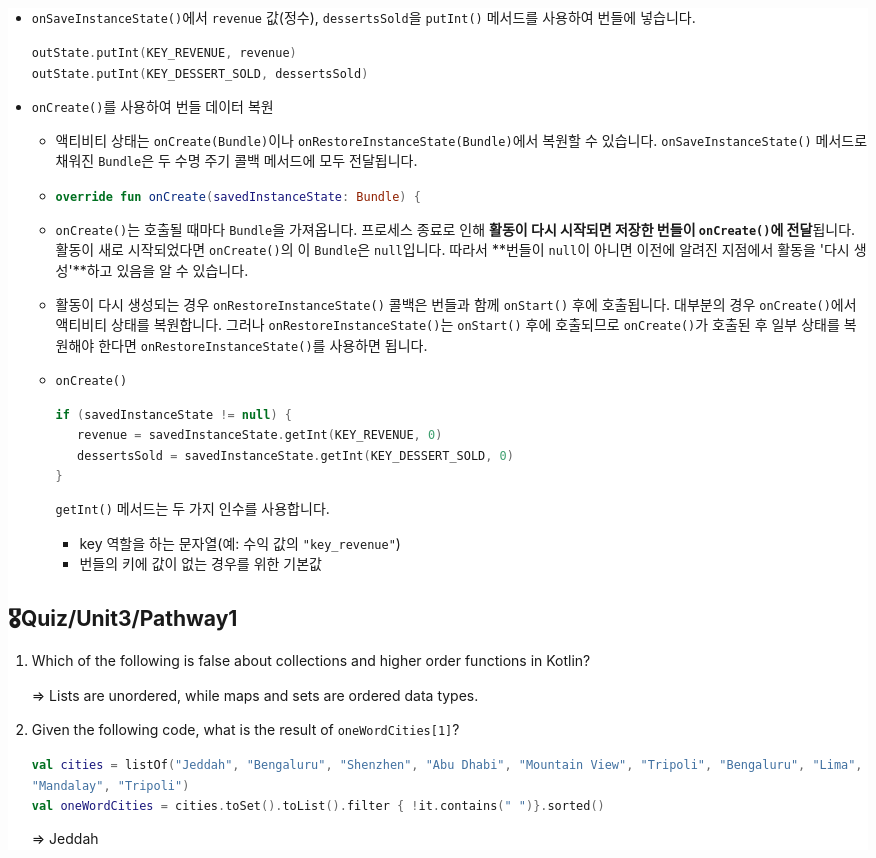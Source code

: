 + `onSaveInstanceState()`에서 `revenue` 값(정수), `dessertsSold`을 `putInt()` 메서드를 사용하여 번들에 넣습니다.

  ```kotlin
  outState.putInt(KEY_REVENUE, revenue)
  outState.putInt(KEY_DESSERT_SOLD, dessertsSold)
  ```

  

+ `onCreate()`를 사용하여 번들 데이터 복원

  + 액티비티 상태는 `onCreate(Bundle)`이나 `onRestoreInstanceState(Bundle)`에서 복원할 수 있습니다. `onSaveInstanceState()` 메서드로 채워진 `Bundle`은 두 수명 주기 콜백 메서드에 모두 전달됩니다.

  + ```kotlin
    override fun onCreate(savedInstanceState: Bundle) {

  + `onCreate()`는 호출될 때마다 `Bundle`을 가져옵니다. 프로세스 종료로 인해 **활동이 다시 시작되면 저장한 번들이 `onCreate()`에 전달**됩니다. 활동이 새로 시작되었다면 `onCreate()`의 이 `Bundle`은 `null`입니다. 따라서 **번들이 `null`이 아니면 이전에 알려진 지점에서 활동을 '다시 생성'**하고 있음을 알 수 있습니다.

  + 활동이 다시 생성되는 경우 `onRestoreInstanceState()` 콜백은 번들과 함께 `onStart()` 후에 호출됩니다. 대부분의 경우 `onCreate()`에서 액티비티 상태를 복원합니다. 그러나 `onRestoreInstanceState()`는 `onStart()` 후에 호출되므로 `onCreate()`가 호출된 후 일부 상태를 복원해야 한다면 `onRestoreInstanceState()`를 사용하면 됩니다.

  + `onCreate()`

    ```kotlin
    if (savedInstanceState != null) {
       revenue = savedInstanceState.getInt(KEY_REVENUE, 0)
       dessertsSold = savedInstanceState.getInt(KEY_DESSERT_SOLD, 0)
    }
    ```

    `getInt()` 메서드는 두 가지 인수를 사용합니다.

    + key 역할을 하는 문자열(예: 수익 값의 `"key_revenue"`)
    + 번들의 키에 값이 없는 경우를 위한 기본값





## 🎖Quiz/Unit3/Pathway1

1. Which of the following is false about collections and higher order functions in Kotlin?

   =>  Lists are unordered, while maps and sets are ordered data types.



2. Given the following code, what is the result of `oneWordCities[1]`?

   ```kotlin
   val cities = listOf("Jeddah", "Bengaluru", "Shenzhen", "Abu Dhabi", "Mountain View", "Tripoli", "Bengaluru", "Lima", "Mandalay", "Tripoli")
   val oneWordCities = cities.toSet().toList().filter { !it.contains(" ")}.sorted()
   ```

   => Jeddah

